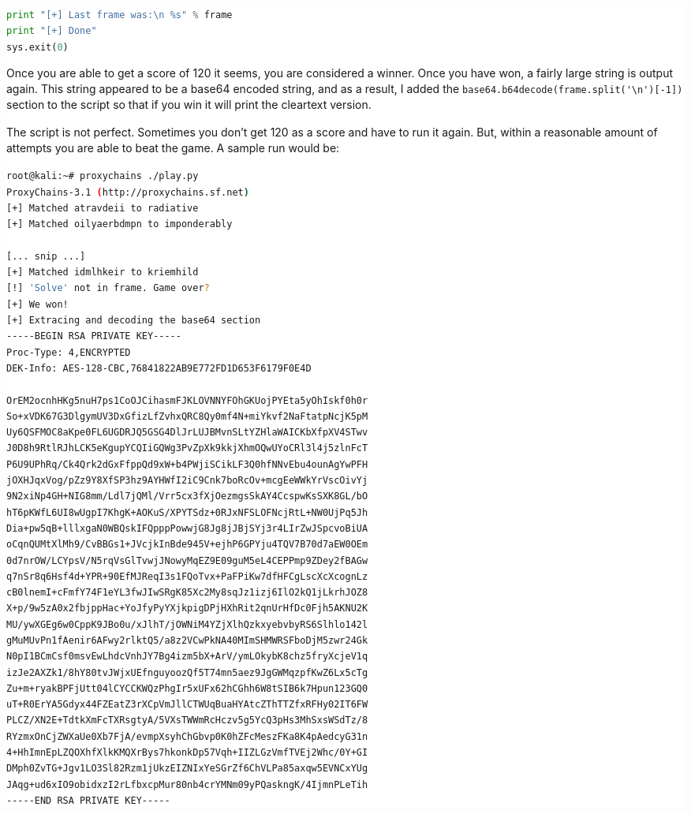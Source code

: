 ```python
print "[+] Last frame was:\n %s" % frame
print "[+] Done"
sys.exit(0)
```

Once you are able to get a score of 120 it seems, you are considered a winner. Once you have won, a fairly large string is output again. This string appeared to be a base64 encoded string, and as a result, I added the `base64.b64decode(frame.split('\n')[-1])` section to the script so that if you win it will print the cleartext version.

The script is not perfect. Sometimes you don’t get 120 as a score and have to run it again. But, within a reasonable amount of attempts you are able to beat the game. A sample run would be:

```bash
root@kali:~# proxychains ./play.py 
ProxyChains-3.1 (http://proxychains.sf.net)
[+] Matched atravdeii to radiative
[+] Matched oilyaerbdmpn to imponderably

[... snip ...]
[+] Matched idmlhkeir to kriemhild
[!] 'Solve' not in frame. Game over?
[+] We won!
[+] Extracing and decoding the base64 section
-----BEGIN RSA PRIVATE KEY-----
Proc-Type: 4,ENCRYPTED
DEK-Info: AES-128-CBC,76841822AB9E772FD1D653F6179F0E4D

OrEM2ocnhHKg5nuH7ps1CoOJCihasmFJKLOVNNYFOhGKUojPYEta5yOhIskf0h0r
So+xVDK67G3DlgymUV3DxGfizLfZvhxQRC8Qy0mf4N+miYkvf2NaFtatpNcjK5pM
Uy6QSFMOC8aKpe0FL6UGDRJQ5GSG4DlJrLUJBMvnSLtYZHlaWAICKbXfpXV4STwv
J0D8h9RtlRJhLCK5eKgupYCQIiGQWg3PvZpXk9kkjXhmOQwUYoCRl3l4j5zlnFcT
P6U9UPhRq/Ck4Qrk2dGxFfppQd9xW+b4PWjiSCikLF3Q0hfNNvEbu4ounAgYwPFH
jOXHJqxVog/pZz9Y8XfSP3hz9AYHWfI2iC9Cnk7boRcOv+mcgEeWWkYrVscOivYj
9N2xiNp4GH+NIG8mm/Ldl7jQMl/Vrr5cx3fXjOezmgsSkAY4CcspwKsSXK8GL/bO
hT6pKWfL6UI8wUgpI7KhgK+AOKuS/XPYTSdz+0RJxNFSLOFNcjRtL+NW0UjPq5Jh
Dia+pw5qB+lllxgaN0WBQskIFQpppPowwjG8Jg8jJBjSYj3r4LIrZwJSpcvoBiUA
oCqnQUMtXlMh9/CvBBGs1+JVcjkInBde945V+ejhP6GPYju4TQV7B70d7aEW0OEm
0d7nrOW/LCYpsV/N5rqVsGlTvwjJNowyMqEZ9E09guM5eL4CEPPmp9ZDey2fBAGw
q7nSr8q6Hsf4d+YPR+90EfMJReqI3s1FQoTvx+PaFPiKw7dfHFCgLscXcXcognLz
cB0lnemI+cFmfY74F1eYL3fwJIwSRgK85Xc2My8sqJz1izj6IlO2kQ1jLkrhJOZ8
X+p/9w5zA0x2fbjppHac+YoJfyPyYXjkpigDPjHXhRit2qnUrHfDc0Fjh5AKNU2K
MU/ywXGEg6w0CppK9JBo0u/xJlhT/jOWNiM4YZjXlhQzkxyebvbyRS6Slhlo142l
gMuMUvPn1fAenir6AFwy2rlktQ5/a8z2VCwPkNA40MImSHMWRSFboDjM5zwr24Gk
N0pI1BCmCsf0msvEwLhdcVnhJY7Bg4izm5bX+ArV/ymLOkybK8chz5fryXcjeV1q
izJe2AXZk1/8hY80tvJWjxUEfnguyoozQf5T74mn5aez9JgGWMqzpfKwZ6Lx5cTg
Zu+m+ryakBPFjUtt04lCYCCKWQzPhgIr5xUFx62hCGhh6W8tSIB6k7Hpun123GQ0
uT+R0ErYA5Gdyx44FZEatZ3rXCpVmJllCTWUqBuaHYAtcZThTTZfxRFHy02IT6FW
PLCZ/XN2E+TdtkXmFcTXRsgtyA/5VXsTWWmRcHczv5g5YcQ3pHs3MhSxsWSdTz/8
RYzmxOnCjZWXaUe0Xb7FjA/evmpXsyhChGbvp0K0hZFcMeszFKa8K4pAedcyG31n
4+HhImnEpLZQOXhfXlkKMQXrBys7hkonkDp57Vqh+IIZLGzVmfTVEj2Whc/0Y+GI
DMph0ZvTG+Jgv1LO3Sl82Rzm1jUkzEIZNIxYeSGrZf6ChVLPa85axqw5EVNCxYUg
JAqg+ud6xIO9obidxzI2rLfbxcpMur80nb4crYMNm09yPQaskngK/4IjmnPLeTih
-----END RSA PRIVATE KEY-----
```
